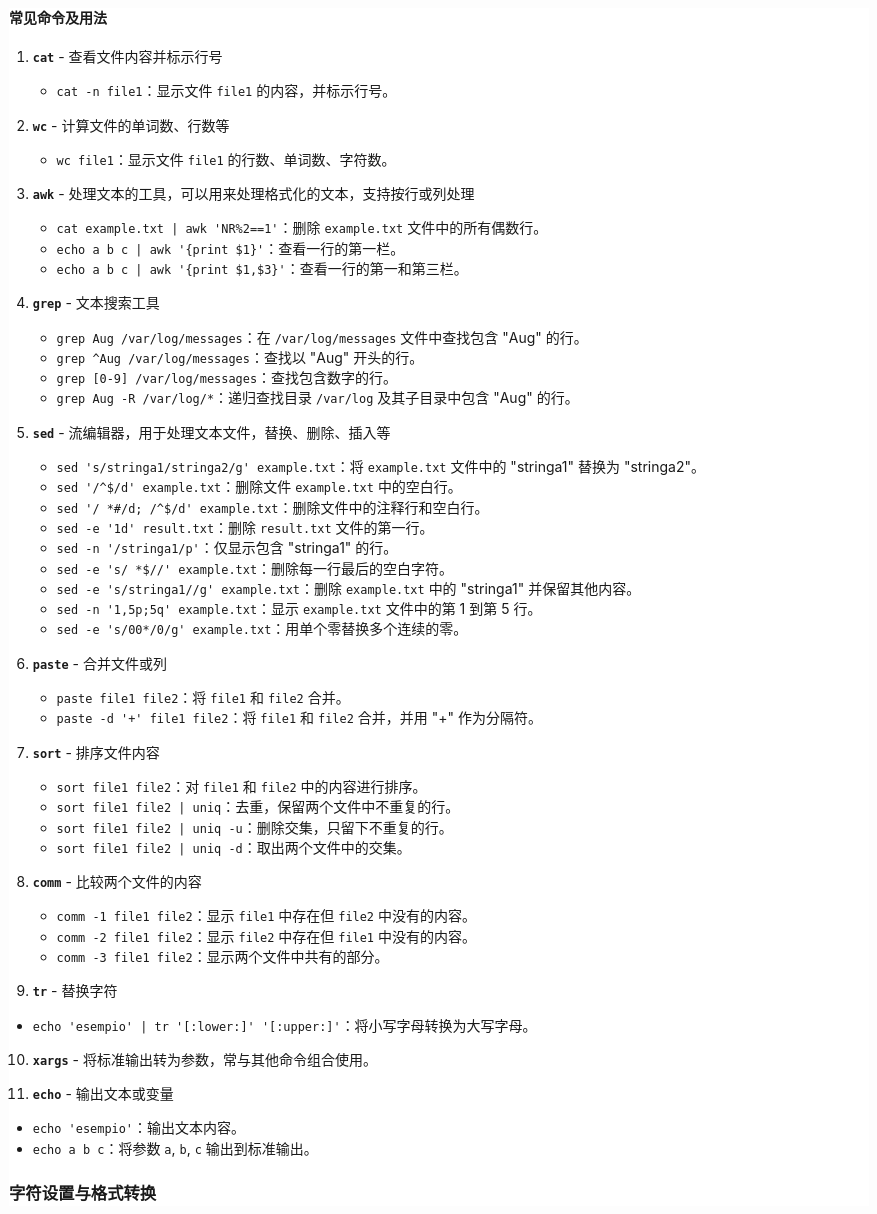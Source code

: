 #### 常见命令及用法

1. **`cat`** - 查看文件内容并标示行号
   - `cat -n file1`：显示文件 `file1` 的内容，并标示行号。

2. **`wc`** - 计算文件的单词数、行数等
   - `wc file1`：显示文件 `file1` 的行数、单词数、字符数。

3. **`awk`** - 处理文本的工具，可以用来处理格式化的文本，支持按行或列处理
   - `cat example.txt | awk 'NR%2==1'`：删除 `example.txt` 文件中的所有偶数行。
   - `echo a b c | awk '{print $1}'`：查看一行的第一栏。
   - `echo a b c | awk '{print $1,$3}'`：查看一行的第一和第三栏。

4. **`grep`** - 文本搜索工具
   - `grep Aug /var/log/messages`：在 `/var/log/messages` 文件中查找包含 "Aug" 的行。
   - `grep ^Aug /var/log/messages`：查找以 "Aug" 开头的行。
   - `grep [0-9] /var/log/messages`：查找包含数字的行。
   - `grep Aug -R /var/log/*`：递归查找目录 `/var/log` 及其子目录中包含 "Aug" 的行。

5. **`sed`** - 流编辑器，用于处理文本文件，替换、删除、插入等
   - `sed 's/stringa1/stringa2/g' example.txt`：将 `example.txt` 文件中的 "stringa1" 替换为 "stringa2"。
   - `sed '/^$/d' example.txt`：删除文件 `example.txt` 中的空白行。
   - `sed '/ *#/d; /^$/d' example.txt`：删除文件中的注释行和空白行。
   - `sed -e '1d' result.txt`：删除 `result.txt` 文件的第一行。
   - `sed -n '/stringa1/p'`：仅显示包含 "stringa1" 的行。
   - `sed -e 's/ *$//' example.txt`：删除每一行最后的空白字符。
   - `sed -e 's/stringa1//g' example.txt`：删除 `example.txt` 中的 "stringa1" 并保留其他内容。
   - `sed -n '1,5p;5q' example.txt`：显示 `example.txt` 文件中的第 1 到第 5 行。
   - `sed -e 's/00*/0/g' example.txt`：用单个零替换多个连续的零。

6. **`paste`** - 合并文件或列
   - `paste file1 file2`：将 `file1` 和 `file2` 合并。
   - `paste -d '+' file1 file2`：将 `file1` 和 `file2` 合并，并用 "+" 作为分隔符。

7. **`sort`** - 排序文件内容
   - `sort file1 file2`：对 `file1` 和 `file2` 中的内容进行排序。
   - `sort file1 file2 | uniq`：去重，保留两个文件中不重复的行。
   - `sort file1 file2 | uniq -u`：删除交集，只留下不重复的行。
   - `sort file1 file2 | uniq -d`：取出两个文件中的交集。

8. **`comm`** - 比较两个文件的内容
   - `comm -1 file1 file2`：显示 `file1` 中存在但 `file2` 中没有的内容。
   - `comm -2 file1 file2`：显示 `file2` 中存在但 `file1` 中没有的内容。
   - `comm -3 file1 file2`：显示两个文件中共有的部分。

9. **`tr`** - 替换字符
  - `echo 'esempio' | tr '[:lower:]' '[:upper:]'`：将小写字母转换为大写字母。

10. **`xargs`** - 将标准输出转为参数，常与其他命令组合使用。

11. **`echo`** - 输出文本或变量
  - `echo 'esempio'`：输出文本内容。
  - `echo a b c`：将参数 `a`, `b`, `c` 输出到标准输出。

### 字符设置与格式转换
